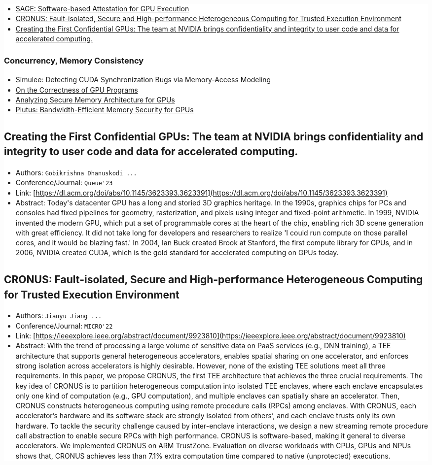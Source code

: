 * [SAGE: Software-based Attestation for GPU Execution](#sage)
* [CRONUS: Fault-isolated, Secure and High-performance Heterogeneous Computing for Trusted Execution Environment](#cronus)
* [Creating the First Confidential GPUs: The team at NVIDIA brings confidentiality and integrity to user code and data for accelerated computing.](#confidential-nvidia)

### Concurrency, Memory Consistency
* [Simulee: Detecting CUDA Synchronization Bugs via Memory-Access Modeling](#simulee)
* [On the Correctness of GPU Programs](#correctness)
* [Analyzing Secure Memory Architecture for GPUs](#secure-memory)
* [Plutus: Bandwidth-Efficient Memory Security for GPUs](#bandwidth-efficient-memory-security)

## Creating the First Confidential GPUs: The team at NVIDIA brings confidentiality and integrity to user code and data for accelerated computing. <a name="confidential-nvidia"></a>
- Authors: `Gobikrishna Dhanuskodi ...`
- Conference/Journal: `Queue'23`
- Link: [https://dl.acm.org/doi/abs/10.1145/3623393.3623391](https://dl.acm.org/doi/abs/10.1145/3623393.3623391)
- Abstract: Today's datacenter GPU has a long and storied 3D graphics heritage. In the 1990s, graphics chips for PCs and consoles had fixed pipelines for geometry, rasterization, and pixels using integer and fixed-point arithmetic. In 1999, NVIDIA invented the modern GPU, which put a set of programmable cores at the heart of the chip, enabling rich 3D scene generation with great efficiency. It did not take long for developers and researchers to realize 'I could run compute on those parallel cores, and it would be blazing fast.' In 2004, Ian Buck created Brook at Stanford, the first compute library for GPUs, and in 2006, NVIDIA created CUDA, which is the gold standard for accelerated computing on GPUs today.


## CRONUS: Fault-isolated, Secure and High-performance Heterogeneous Computing for Trusted Execution Environment <a name="cronus"></a>
- Authors: `Jianyu Jiang ...`
- Conference/Journal: `MICRO'22`
- Link: [https://ieeexplore.ieee.org/abstract/document/9923810](https://ieeexplore.ieee.org/abstract/document/9923810)
- Abstract: With the trend of processing a large volume of sensitive data on PaaS services (e.g., DNN training), a TEE architecture that supports general heterogeneous accelerators, enables spatial sharing on one accelerator, and enforces strong isolation across accelerators is highly desirable. However, none of the existing TEE solutions meet all three requirements. In this paper, we propose CRONUS, the first TEE architecture that achieves the three crucial requirements. The key idea of CRONUS is to partition heterogeneous computation into isolated TEE enclaves, where each enclave encapsulates only one kind of computation (e.g., GPU computation), and multiple enclaves can spatially share an accelerator. Then, CRONUS constructs heterogeneous computing using remote procedure calls (RPCs) among enclaves. With CRONUS, each accelerator’s hardware and its software stack are strongly isolated from others’, and each enclave trusts only its own hardware. To tackle the security challenge caused by inter-enclave interactions, we design a new streaming remote procedure call abstraction to enable secure RPCs with high performance. CRONUS is software-based, making it general to diverse accelerators. We implemented CRONUS on ARM TrustZone. Evaluation on diverse workloads with CPUs, GPUs and NPUs shows that, CRONUS achieves less than 7.1% extra computation time compared to native (unprotected) executions.
